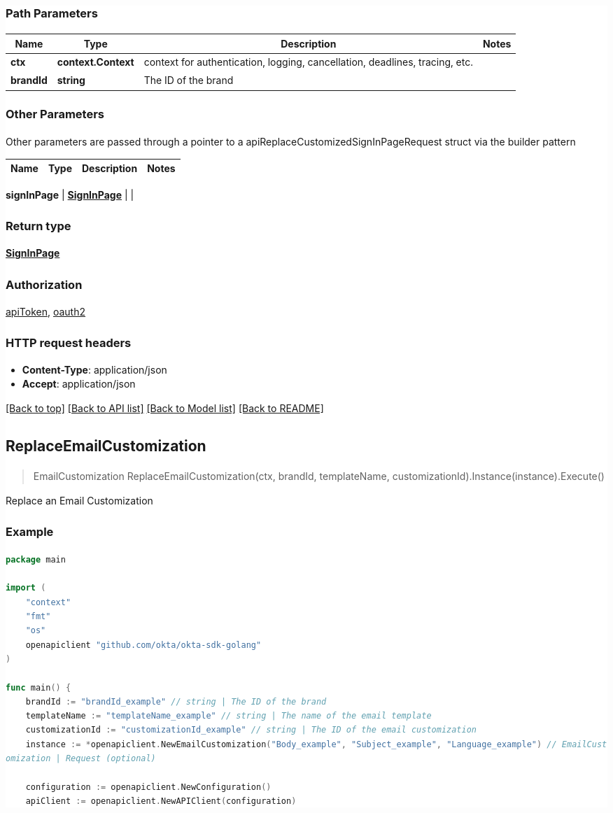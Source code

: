 ### Path Parameters


Name | Type | Description  | Notes
------------- | ------------- | ------------- | -------------
**ctx** | **context.Context** | context for authentication, logging, cancellation, deadlines, tracing, etc.
**brandId** | **string** | The ID of the brand | 

### Other Parameters

Other parameters are passed through a pointer to a apiReplaceCustomizedSignInPageRequest struct via the builder pattern


Name | Type | Description  | Notes
------------- | ------------- | ------------- | -------------

 **signInPage** | [**SignInPage**](SignInPage.md) |  | 

### Return type

[**SignInPage**](SignInPage.md)

### Authorization

[apiToken](../README.md#apiToken), [oauth2](../README.md#oauth2)

### HTTP request headers

- **Content-Type**: application/json
- **Accept**: application/json

[[Back to top]](#) [[Back to API list]](../README.md#documentation-for-api-endpoints)
[[Back to Model list]](../README.md#documentation-for-models)
[[Back to README]](../README.md)


## ReplaceEmailCustomization

> EmailCustomization ReplaceEmailCustomization(ctx, brandId, templateName, customizationId).Instance(instance).Execute()

Replace an Email Customization



### Example

```go
package main

import (
    "context"
    "fmt"
    "os"
    openapiclient "github.com/okta/okta-sdk-golang"
)

func main() {
    brandId := "brandId_example" // string | The ID of the brand
    templateName := "templateName_example" // string | The name of the email template
    customizationId := "customizationId_example" // string | The ID of the email customization
    instance := *openapiclient.NewEmailCustomization("Body_example", "Subject_example", "Language_example") // EmailCustomization | Request (optional)

    configuration := openapiclient.NewConfiguration()
    apiClient := openapiclient.NewAPIClient(configuration)
```